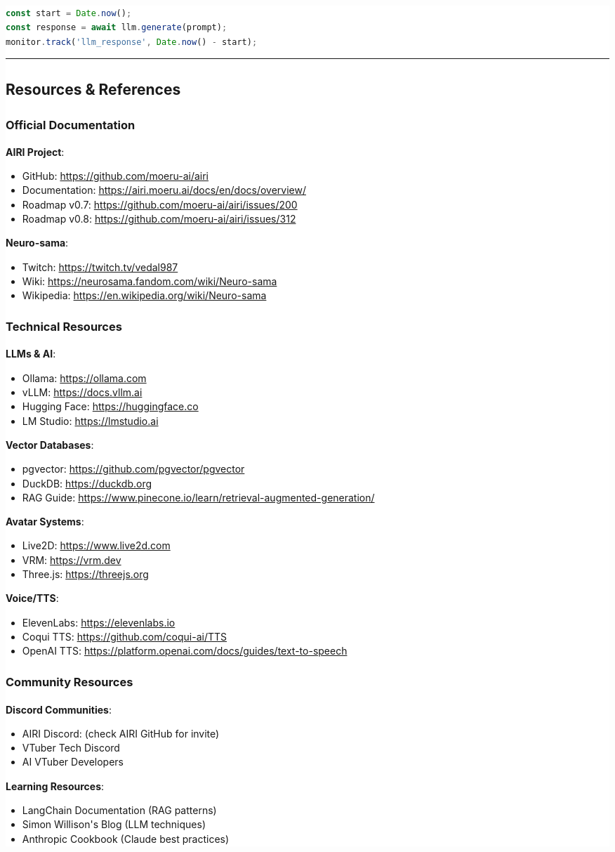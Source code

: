 ```typescript
const start = Date.now();
const response = await llm.generate(prompt);
monitor.track('llm_response', Date.now() - start);
```

---

## Resources & References

### Official Documentation

**AIRI Project**:
- GitHub: https://github.com/moeru-ai/airi
- Documentation: https://airi.moeru.ai/docs/en/docs/overview/
- Roadmap v0.7: https://github.com/moeru-ai/airi/issues/200
- Roadmap v0.8: https://github.com/moeru-ai/airi/issues/312

**Neuro-sama**:
- Twitch: https://twitch.tv/vedal987
- Wiki: https://neurosama.fandom.com/wiki/Neuro-sama
- Wikipedia: https://en.wikipedia.org/wiki/Neuro-sama

### Technical Resources

**LLMs & AI**:
- Ollama: https://ollama.com
- vLLM: https://docs.vllm.ai
- Hugging Face: https://huggingface.co
- LM Studio: https://lmstudio.ai

**Vector Databases**:
- pgvector: https://github.com/pgvector/pgvector
- DuckDB: https://duckdb.org
- RAG Guide: https://www.pinecone.io/learn/retrieval-augmented-generation/

**Avatar Systems**:
- Live2D: https://www.live2d.com
- VRM: https://vrm.dev
- Three.js: https://threejs.org

**Voice/TTS**:
- ElevenLabs: https://elevenlabs.io
- Coqui TTS: https://github.com/coqui-ai/TTS
- OpenAI TTS: https://platform.openai.com/docs/guides/text-to-speech

### Community Resources

**Discord Communities**:
- AIRI Discord: (check AIRI GitHub for invite)
- VTuber Tech Discord
- AI VTuber Developers

**Learning Resources**:
- LangChain Documentation (RAG patterns)
- Simon Willison's Blog (LLM techniques)
- Anthropic Cookbook (Claude best practices)
